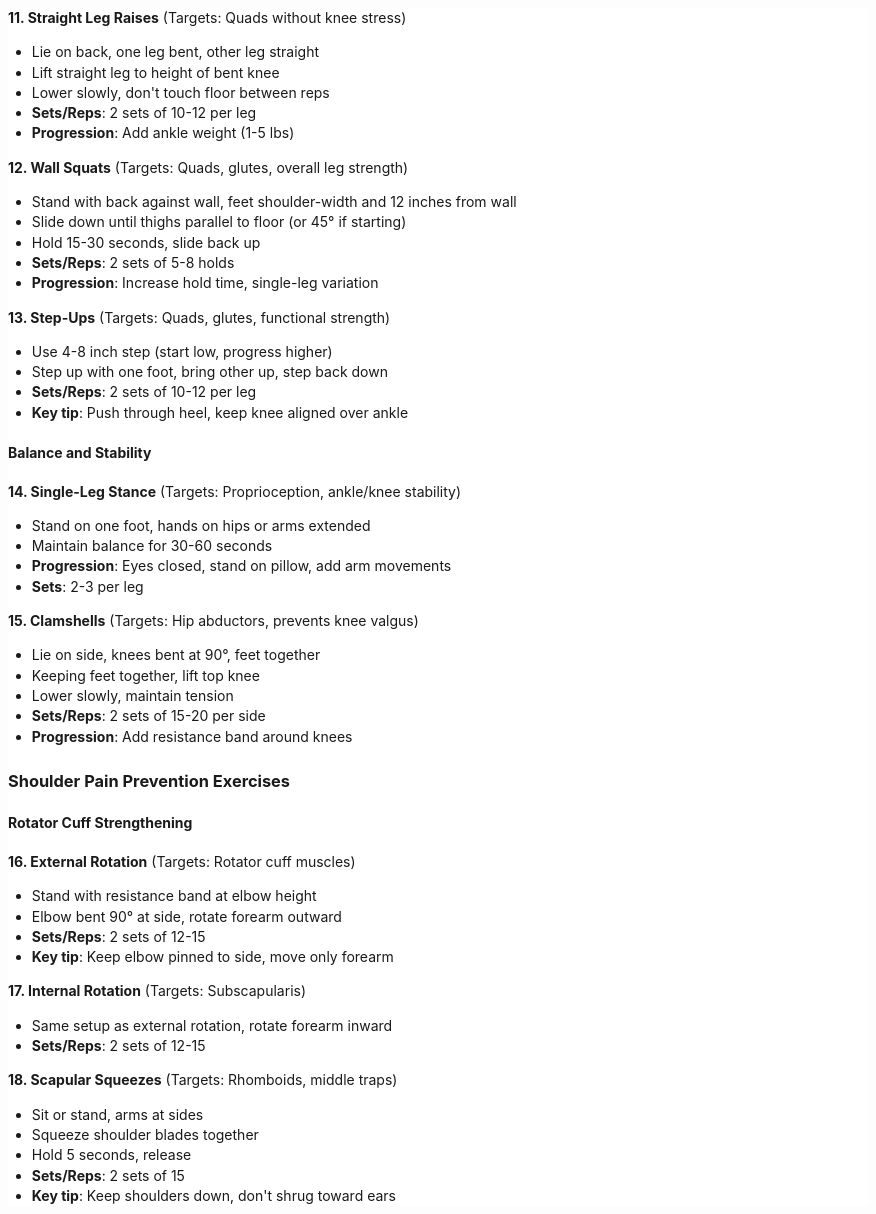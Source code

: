 **11. Straight Leg Raises** (Targets: Quads without knee stress)
- Lie on back, one leg bent, other leg straight
- Lift straight leg to height of bent knee
- Lower slowly, don't touch floor between reps
- **Sets/Reps**: 2 sets of 10-12 per leg
- **Progression**: Add ankle weight (1-5 lbs)

**12. Wall Squats** (Targets: Quads, glutes, overall leg strength)
- Stand with back against wall, feet shoulder-width and 12 inches from wall
- Slide down until thighs parallel to floor (or 45° if starting)
- Hold 15-30 seconds, slide back up
- **Sets/Reps**: 2 sets of 5-8 holds
- **Progression**: Increase hold time, single-leg variation

**13. Step-Ups** (Targets: Quads, glutes, functional strength)
- Use 4-8 inch step (start low, progress higher)
- Step up with one foot, bring other up, step back down
- **Sets/Reps**: 2 sets of 10-12 per leg
- **Key tip**: Push through heel, keep knee aligned over ankle

#### Balance and Stability

**14. Single-Leg Stance** (Targets: Proprioception, ankle/knee stability)
- Stand on one foot, hands on hips or arms extended
- Maintain balance for 30-60 seconds
- **Progression**: Eyes closed, stand on pillow, add arm movements
- **Sets**: 2-3 per leg

**15. Clamshells** (Targets: Hip abductors, prevents knee valgus)
- Lie on side, knees bent at 90°, feet together
- Keeping feet together, lift top knee
- Lower slowly, maintain tension
- **Sets/Reps**: 2 sets of 15-20 per side
- **Progression**: Add resistance band around knees

### Shoulder Pain Prevention Exercises

#### Rotator Cuff Strengthening

**16. External Rotation** (Targets: Rotator cuff muscles)
- Stand with resistance band at elbow height
- Elbow bent 90° at side, rotate forearm outward
- **Sets/Reps**: 2 sets of 12-15
- **Key tip**: Keep elbow pinned to side, move only forearm

**17. Internal Rotation** (Targets: Subscapularis)
- Same setup as external rotation, rotate forearm inward
- **Sets/Reps**: 2 sets of 12-15

**18. Scapular Squeezes** (Targets: Rhomboids, middle traps)
- Sit or stand, arms at sides
- Squeeze shoulder blades together
- Hold 5 seconds, release
- **Sets/Reps**: 2 sets of 15
- **Key tip**: Keep shoulders down, don't shrug toward ears
